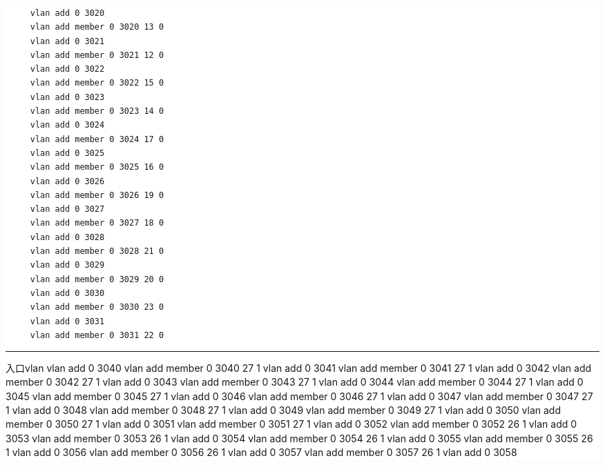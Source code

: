          vlan add 0 3020
         vlan add member 0 3020 13 0
         vlan add 0 3021
         vlan add member 0 3021 12 0
         vlan add 0 3022
         vlan add member 0 3022 15 0
         vlan add 0 3023
         vlan add member 0 3023 14 0
         vlan add 0 3024
         vlan add member 0 3024 17 0
         vlan add 0 3025
         vlan add member 0 3025 16 0
         vlan add 0 3026
         vlan add member 0 3026 19 0
         vlan add 0 3027
         vlan add member 0 3027 18 0
         vlan add 0 3028
         vlan add member 0 3028 21 0
         vlan add 0 3029
         vlan add member 0 3029 20 0
         vlan add 0 3030
         vlan add member 0 3030 23 0
         vlan add 0 3031
         vlan add member 0 3031 22 0
------------------------------------------
入口vlan
         vlan add 0 3040
         vlan add member 0 3040 27 1
         vlan add 0 3041
         vlan add member 0 3041 27 1
         vlan add 0 3042
         vlan add member 0 3042 27 1
         vlan add 0 3043
         vlan add member 0 3043 27 1
         vlan add 0 3044
         vlan add member 0 3044 27 1
         vlan add 0 3045
         vlan add member 0 3045 27 1
         vlan add 0 3046
         vlan add member 0 3046 27 1
         vlan add 0 3047
         vlan add member 0 3047 27 1
         vlan add 0 3048
         vlan add member 0 3048 27 1
         vlan add 0 3049
         vlan add member 0 3049 27 1
         vlan add 0 3050
         vlan add member 0 3050 27 1
         vlan add 0 3051
         vlan add member 0 3051 27 1
         vlan add 0 3052
         vlan add member 0 3052 26 1
         vlan add 0 3053
         vlan add member 0 3053 26 1
         vlan add 0 3054
         vlan add member 0 3054 26 1
         vlan add 0 3055
         vlan add member 0 3055 26 1
         vlan add 0 3056
         vlan add member 0 3056 26 1
         vlan add 0 3057
         vlan add member 0 3057 26 1
         vlan add 0 3058
